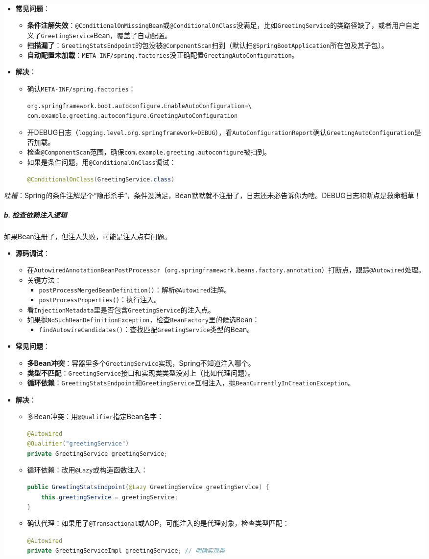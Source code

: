 - **常见问题**：
  - **条件注解失效**：`@ConditionalOnMissingBean`或`@ConditionalOnClass`没满足，比如`GreetingService`的类路径缺了，或者用户自定义了`GreetingService`Bean，覆盖了自动配置。
  - **扫描漏了**：`GreetingStatsEndpoint`的包没被`@ComponentScan`扫到（默认扫`@SpringBootApplication`所在包及其子包）。
  - **自动配置未加载**：`META-INF/spring.factories`没正确配置`GreetingAutoConfiguration`。

- **解决**：
  - 确认`META-INF/spring.factories`：
    ```
    org.springframework.boot.autoconfigure.EnableAutoConfiguration=\
    com.example.greeting.autoconfigure.GreetingAutoConfiguration
    ```
  - 开DEBUG日志（`logging.level.org.springframework=DEBUG`），看`AutoConfigurationReport`确认`GreetingAutoConfiguration`是否加载。
  - 检查`@ComponentScan`范围，确保`com.example.greeting.autoconfigure`被扫到。
  - 如果是条件问题，用`@ConditionalOnClass`调试：
    ```java
    @ConditionalOnClass(GreetingService.class)
    ```

*吐槽*：Spring的条件注解是个“隐形杀手”，条件没满足，Bean默默就不注册了，日志还未必告诉你为啥。DEBUG日志和断点是救命稻草！

##### b. 检查依赖注入逻辑
如果Bean注册了，但注入失败，可能是注入点有问题。

- **源码调试**：
  - 在`AutowiredAnnotationBeanPostProcessor`（`org.springframework.beans.factory.annotation`）打断点，跟踪`@Autowired`处理。
  - 关键方法：
    - `postProcessMergedBeanDefinition()`：解析`@Autowired`注解。
    - `postProcessProperties()`：执行注入。
  - 看`InjectionMetadata`里是否包含`GreetingService`的注入点。
  - 如果抛`NoSuchBeanDefinitionException`，检查`BeanFactory`里的候选Bean：
    - `findAutowireCandidates()`：查找匹配`GreetingService`类型的Bean。

- **常见问题**：
  - **多Bean冲突**：容器里多个`GreetingService`实现，Spring不知道注入哪个。
  - **类型不匹配**：`GreetingService`接口和实现类类型没对上（比如代理问题）。
  - **循环依赖**：`GreetingStatsEndpoint`和`GreetingService`互相注入，抛`BeanCurrentlyInCreationException`。

- **解决**：
  - 多Bean冲突：用`@Qualifier`指定Bean名字：
    ```java
    @Autowired
    @Qualifier("greetingService")
    private GreetingService greetingService;
    ```
  - 循环依赖：改用`@Lazy`或构造函数注入：
    ```java
    public GreetingStatsEndpoint(@Lazy GreetingService greetingService) {
        this.greetingService = greetingService;
    }
    ```
  - 确认代理：如果用了`@Transactional`或AOP，可能注入的是代理对象，检查类型匹配：
    ```java
    @Autowired
    private GreetingServiceImpl greetingService; // 明确实现类
    ```
